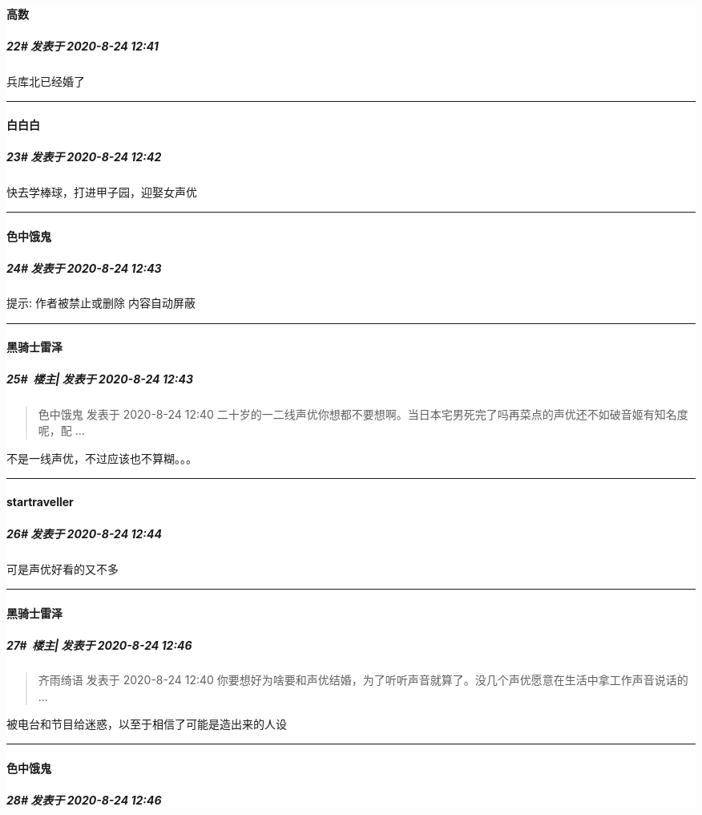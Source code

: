 ####  高数  
##### 22#       发表于 2020-8-24 12:41


兵库北已经婚了


-----

####  白白白  
##### 23#       发表于 2020-8-24 12:42


快去学棒球，打进甲子园，迎娶女声优


-----

####  色中饿鬼  
##### 24#       发表于 2020-8-24 12:43

提示: 作者被禁止或删除 内容自动屏蔽


-----

####  黑骑士雷泽  
##### 25#         楼主| 发表于 2020-8-24 12:43


<blockquote>色中饿鬼 发表于 2020-8-24 12:40
二十岁的一二线声优你想都不要想啊。当日本宅男死完了吗再菜点的声优还不如破音姬有知名度呢，配 ...</blockquote>
不是一线声优，不过应该也不算糊。。。


-----

####  startraveller  
##### 26#       发表于 2020-8-24 12:44


可是声优好看的又不多


-----

####  黑骑士雷泽  
##### 27#         楼主| 发表于 2020-8-24 12:46


<blockquote>齐雨绮语 发表于 2020-8-24 12:40
你要想好为啥要和声优结婚，为了听听声音就算了。没几个声优愿意在生活中拿工作声音说话的 ...</blockquote>
被电台和节目给迷惑，以至于相信了可能是造出来的人设


-----

####  色中饿鬼  
##### 28#       发表于 2020-8-24 12:46
